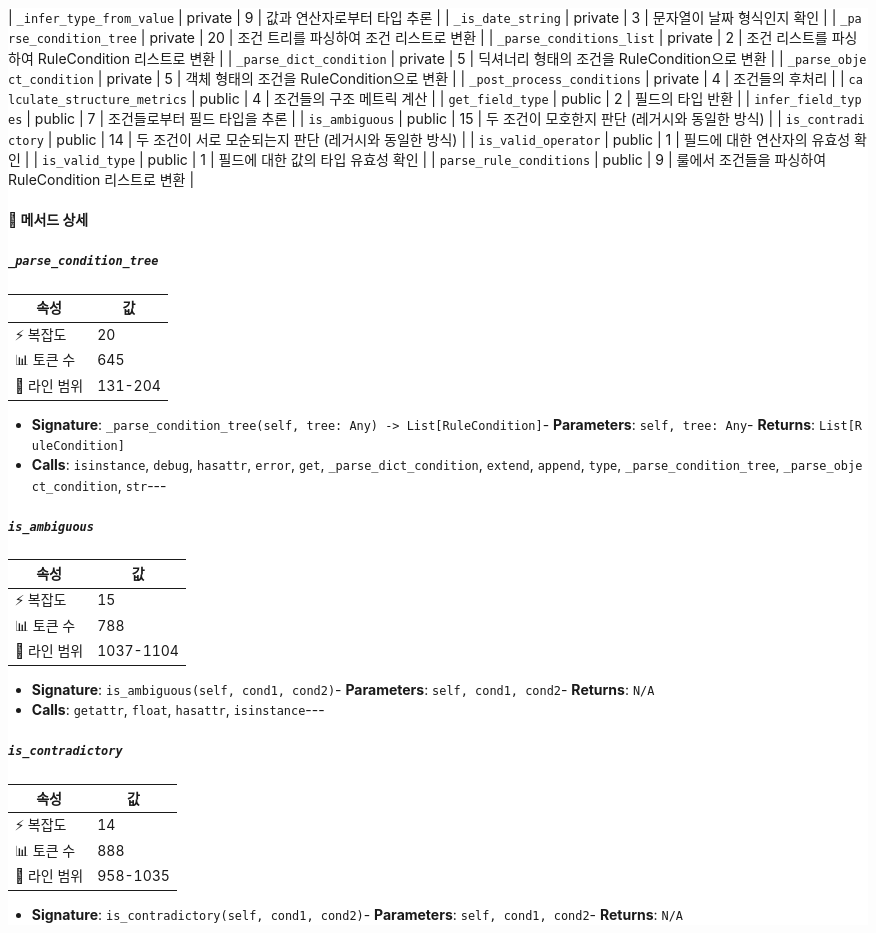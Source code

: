 | `_infer_type_from_value` | private | 9 | 값과 연산자로부터 타입 추론 |
| `_is_date_string` | private | 3 | 문자열이 날짜 형식인지 확인 |
| `_parse_condition_tree` | private | 20 | 조건 트리를 파싱하여 조건 리스트로 변환 |
| `_parse_conditions_list` | private | 2 | 조건 리스트를 파싱하여 RuleCondition 리스트로 변환 |
| `_parse_dict_condition` | private | 5 | 딕셔너리 형태의 조건을 RuleCondition으로 변환 |
| `_parse_object_condition` | private | 5 | 객체 형태의 조건을 RuleCondition으로 변환 |
| `_post_process_conditions` | private | 4 | 조건들의 후처리 |
| `calculate_structure_metrics` | public | 4 | 조건들의 구조 메트릭 계산 |
| `get_field_type` | public | 2 | 필드의 타입 반환 |
| `infer_field_types` | public | 7 | 조건들로부터 필드 타입을 추론 |
| `is_ambiguous` | public | 15 | 두 조건이 모호한지 판단 (레거시와 동일한 방식) |
| `is_contradictory` | public | 14 | 두 조건이 서로 모순되는지 판단 (레거시와 동일한 방식) |
| `is_valid_operator` | public | 1 | 필드에 대한 연산자의 유효성 확인 |
| `is_valid_type` | public | 1 | 필드에 대한 값의 타입 유효성 확인 |
| `parse_rule_conditions` | public | 9 | 룰에서 조건들을 파싱하여 RuleCondition 리스트로 변환 |



#### 🔧 메서드 상세

##### `_parse_condition_tree`
| 속성 | 값 |
|------|----|
| ⚡ 복잡도 | 20 |
| 📊 토큰 수 | 645 |
| 📍 라인 범위 | 131-204 |
- **Signature**: `_parse_condition_tree(self, tree: Any) -> List[RuleCondition]`- **Parameters**: `self, tree: Any`- **Returns**: `List[RuleCondition]`
- **Calls**: `isinstance`, `debug`, `hasattr`, `error`, `get`, `_parse_dict_condition`, `extend`, `append`, `type`, `_parse_condition_tree`, `_parse_object_condition`, `str`---
##### `is_ambiguous`
| 속성 | 값 |
|------|----|
| ⚡ 복잡도 | 15 |
| 📊 토큰 수 | 788 |
| 📍 라인 범위 | 1037-1104 |
- **Signature**: `is_ambiguous(self, cond1, cond2)`- **Parameters**: `self, cond1, cond2`- **Returns**: `N/A`
- **Calls**: `getattr`, `float`, `hasattr`, `isinstance`---
##### `is_contradictory`
| 속성 | 값 |
|------|----|
| ⚡ 복잡도 | 14 |
| 📊 토큰 수 | 888 |
| 📍 라인 범위 | 958-1035 |
- **Signature**: `is_contradictory(self, cond1, cond2)`- **Parameters**: `self, cond1, cond2`- **Returns**: `N/A`
